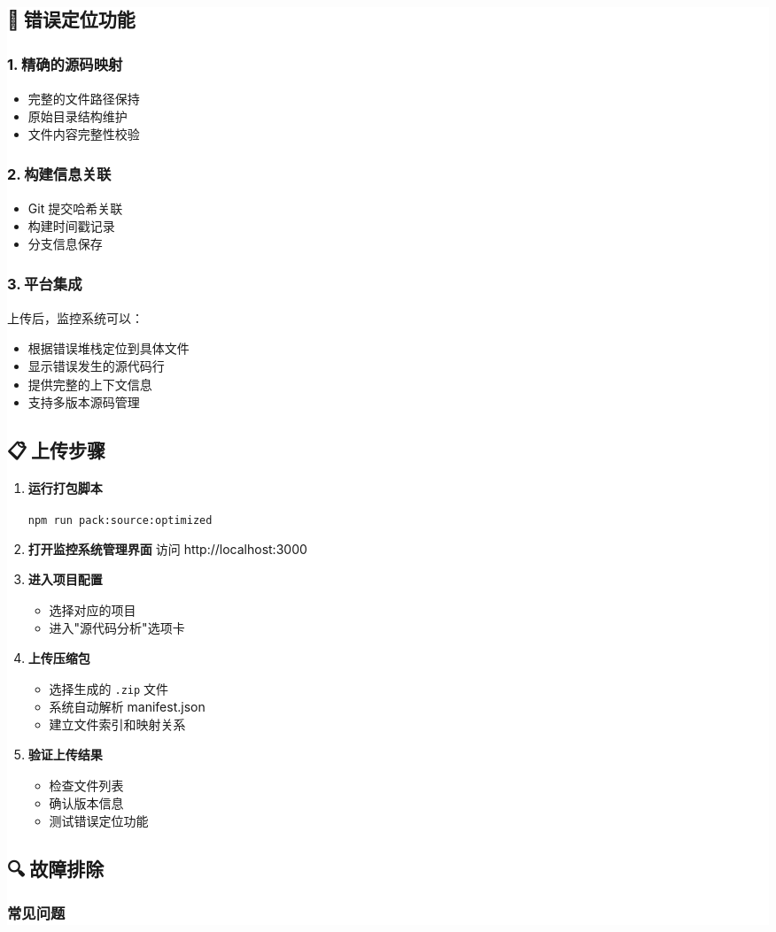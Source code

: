 
## 🔧 错误定位功能

### 1. 精确的源码映射

- 完整的文件路径保持
- 原始目录结构维护
- 文件内容完整性校验

### 2. 构建信息关联

- Git 提交哈希关联
- 构建时间戳记录
- 分支信息保存

### 3. 平台集成

上传后，监控系统可以：

- 根据错误堆栈定位到具体文件
- 显示错误发生的源代码行
- 提供完整的上下文信息
- 支持多版本源码管理

## 📋 上传步骤

1. **运行打包脚本**

   ```bash
   npm run pack:source:optimized
   ```

2. **打开监控系统管理界面**
   访问 http://localhost:3000

3. **进入项目配置**

   - 选择对应的项目
   - 进入"源代码分析"选项卡

4. **上传压缩包**

   - 选择生成的 `.zip` 文件
   - 系统自动解析 manifest.json
   - 建立文件索引和映射关系

5. **验证上传结果**
   - 检查文件列表
   - 确认版本信息
   - 测试错误定位功能

## 🔍 故障排除

### 常见问题
